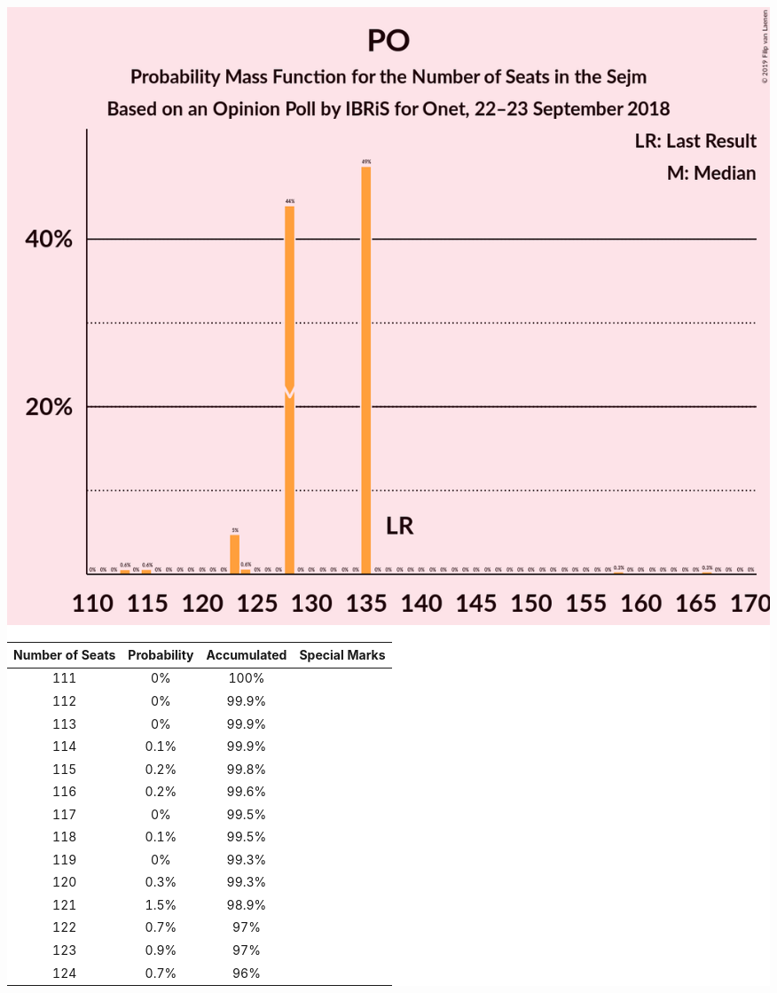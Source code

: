 ![Graph with seats probability mass function not yet produced](2018-09-23-IBRiS-coalitions-seats-pmf-po.png "Seats Probability Mass Function")

| Number of Seats | Probability | Accumulated | Special Marks |
|:---------------:|:-----------:|:-----------:|:-------------:|
| 111 | 0% | 100% |  |
| 112 | 0% | 99.9% |  |
| 113 | 0% | 99.9% |  |
| 114 | 0.1% | 99.9% |  |
| 115 | 0.2% | 99.8% |  |
| 116 | 0.2% | 99.6% |  |
| 117 | 0% | 99.5% |  |
| 118 | 0.1% | 99.5% |  |
| 119 | 0% | 99.3% |  |
| 120 | 0.3% | 99.3% |  |
| 121 | 1.5% | 98.9% |  |
| 122 | 0.7% | 97% |  |
| 123 | 0.9% | 97% |  |
| 124 | 0.7% | 96% |  |